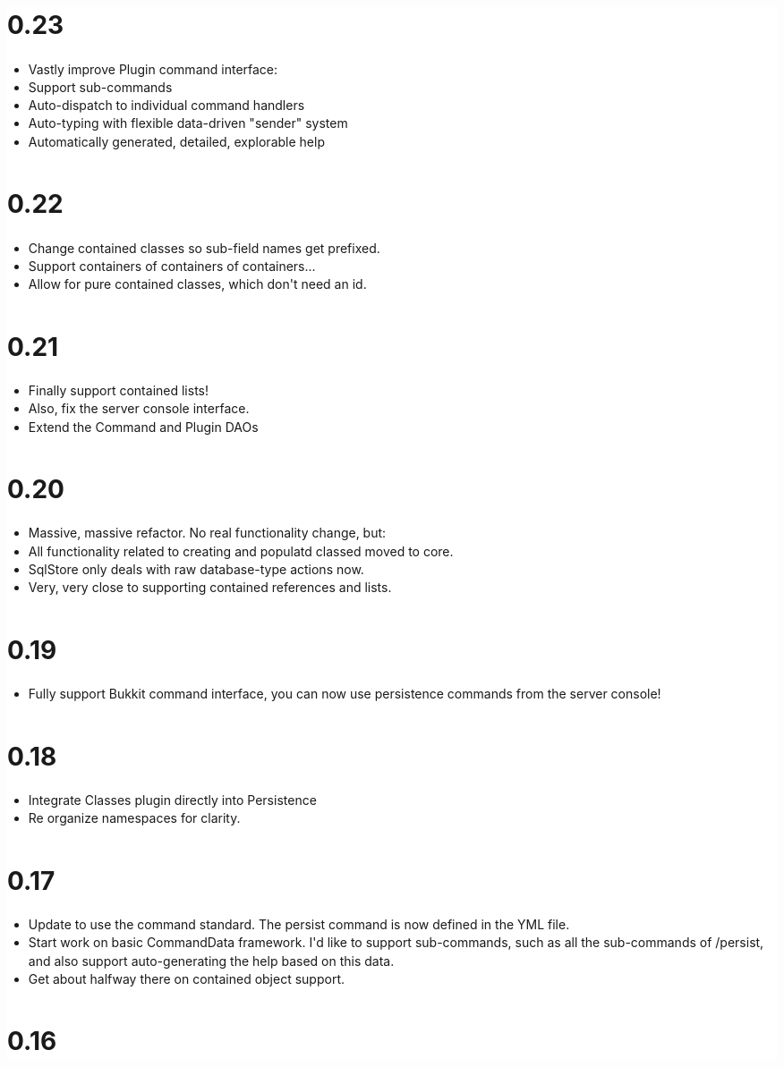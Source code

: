 # 0.23

 - Vastly improve Plugin command interface:
 - Support sub-commands
 - Auto-dispatch to individual command handlers
 - Auto-typing with flexible data-driven "sender" system
 - Automatically generated, detailed, explorable help

# 0.22

 - Change contained classes so sub-field names get prefixed.
 - Support containers of containers of containers...
 - Allow for pure contained classes, which don't need an id.

# 0.21

 - Finally support contained lists!
 - Also, fix the server console interface.
 - Extend the Command and Plugin DAOs

# 0.20

 - Massive, massive refactor. No real functionality change, but:
 - All functionality related to creating and populatd classed moved to core.
 - SqlStore only deals with raw database-type actions now.
 - Very, very close to supporting contained references and lists.

# 0.19

 - Fully support Bukkit command interface, you can now use persistence commands from the server console!

# 0.18

 - Integrate Classes plugin directly into Persistence
 - Re organize namespaces for clarity.

# 0.17

 - Update to use the command standard. The persist command is now defined in the YML file.
 - Start work on basic CommandData framework. I'd like to support sub-commands, such as all the sub-commands of /persist,
   and also support auto-generating the help based on this data.
 - Get about halfway there on contained object support.

# 0.16
